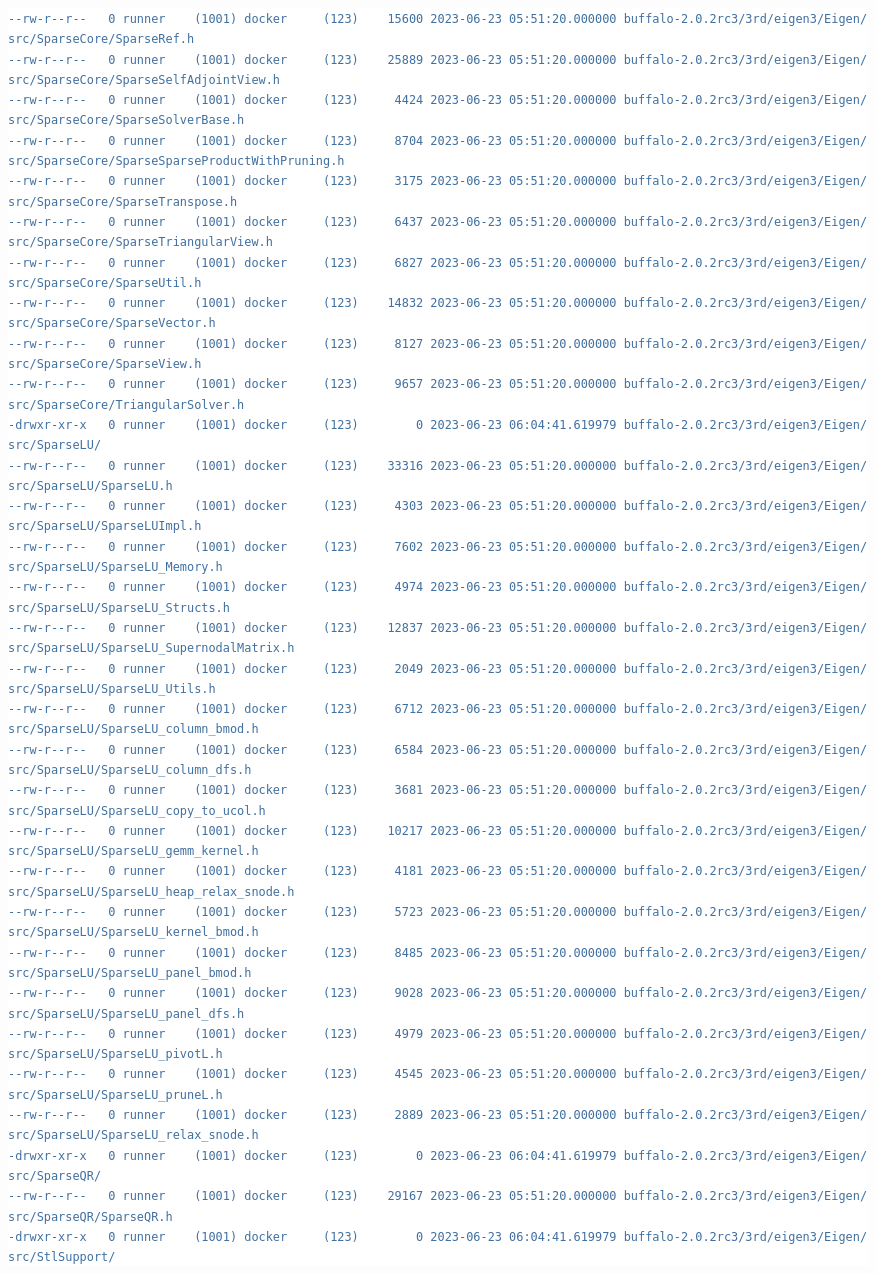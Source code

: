 ```diff
--rw-r--r--   0 runner    (1001) docker     (123)    15600 2023-06-23 05:51:20.000000 buffalo-2.0.2rc3/3rd/eigen3/Eigen/src/SparseCore/SparseRef.h
--rw-r--r--   0 runner    (1001) docker     (123)    25889 2023-06-23 05:51:20.000000 buffalo-2.0.2rc3/3rd/eigen3/Eigen/src/SparseCore/SparseSelfAdjointView.h
--rw-r--r--   0 runner    (1001) docker     (123)     4424 2023-06-23 05:51:20.000000 buffalo-2.0.2rc3/3rd/eigen3/Eigen/src/SparseCore/SparseSolverBase.h
--rw-r--r--   0 runner    (1001) docker     (123)     8704 2023-06-23 05:51:20.000000 buffalo-2.0.2rc3/3rd/eigen3/Eigen/src/SparseCore/SparseSparseProductWithPruning.h
--rw-r--r--   0 runner    (1001) docker     (123)     3175 2023-06-23 05:51:20.000000 buffalo-2.0.2rc3/3rd/eigen3/Eigen/src/SparseCore/SparseTranspose.h
--rw-r--r--   0 runner    (1001) docker     (123)     6437 2023-06-23 05:51:20.000000 buffalo-2.0.2rc3/3rd/eigen3/Eigen/src/SparseCore/SparseTriangularView.h
--rw-r--r--   0 runner    (1001) docker     (123)     6827 2023-06-23 05:51:20.000000 buffalo-2.0.2rc3/3rd/eigen3/Eigen/src/SparseCore/SparseUtil.h
--rw-r--r--   0 runner    (1001) docker     (123)    14832 2023-06-23 05:51:20.000000 buffalo-2.0.2rc3/3rd/eigen3/Eigen/src/SparseCore/SparseVector.h
--rw-r--r--   0 runner    (1001) docker     (123)     8127 2023-06-23 05:51:20.000000 buffalo-2.0.2rc3/3rd/eigen3/Eigen/src/SparseCore/SparseView.h
--rw-r--r--   0 runner    (1001) docker     (123)     9657 2023-06-23 05:51:20.000000 buffalo-2.0.2rc3/3rd/eigen3/Eigen/src/SparseCore/TriangularSolver.h
-drwxr-xr-x   0 runner    (1001) docker     (123)        0 2023-06-23 06:04:41.619979 buffalo-2.0.2rc3/3rd/eigen3/Eigen/src/SparseLU/
--rw-r--r--   0 runner    (1001) docker     (123)    33316 2023-06-23 05:51:20.000000 buffalo-2.0.2rc3/3rd/eigen3/Eigen/src/SparseLU/SparseLU.h
--rw-r--r--   0 runner    (1001) docker     (123)     4303 2023-06-23 05:51:20.000000 buffalo-2.0.2rc3/3rd/eigen3/Eigen/src/SparseLU/SparseLUImpl.h
--rw-r--r--   0 runner    (1001) docker     (123)     7602 2023-06-23 05:51:20.000000 buffalo-2.0.2rc3/3rd/eigen3/Eigen/src/SparseLU/SparseLU_Memory.h
--rw-r--r--   0 runner    (1001) docker     (123)     4974 2023-06-23 05:51:20.000000 buffalo-2.0.2rc3/3rd/eigen3/Eigen/src/SparseLU/SparseLU_Structs.h
--rw-r--r--   0 runner    (1001) docker     (123)    12837 2023-06-23 05:51:20.000000 buffalo-2.0.2rc3/3rd/eigen3/Eigen/src/SparseLU/SparseLU_SupernodalMatrix.h
--rw-r--r--   0 runner    (1001) docker     (123)     2049 2023-06-23 05:51:20.000000 buffalo-2.0.2rc3/3rd/eigen3/Eigen/src/SparseLU/SparseLU_Utils.h
--rw-r--r--   0 runner    (1001) docker     (123)     6712 2023-06-23 05:51:20.000000 buffalo-2.0.2rc3/3rd/eigen3/Eigen/src/SparseLU/SparseLU_column_bmod.h
--rw-r--r--   0 runner    (1001) docker     (123)     6584 2023-06-23 05:51:20.000000 buffalo-2.0.2rc3/3rd/eigen3/Eigen/src/SparseLU/SparseLU_column_dfs.h
--rw-r--r--   0 runner    (1001) docker     (123)     3681 2023-06-23 05:51:20.000000 buffalo-2.0.2rc3/3rd/eigen3/Eigen/src/SparseLU/SparseLU_copy_to_ucol.h
--rw-r--r--   0 runner    (1001) docker     (123)    10217 2023-06-23 05:51:20.000000 buffalo-2.0.2rc3/3rd/eigen3/Eigen/src/SparseLU/SparseLU_gemm_kernel.h
--rw-r--r--   0 runner    (1001) docker     (123)     4181 2023-06-23 05:51:20.000000 buffalo-2.0.2rc3/3rd/eigen3/Eigen/src/SparseLU/SparseLU_heap_relax_snode.h
--rw-r--r--   0 runner    (1001) docker     (123)     5723 2023-06-23 05:51:20.000000 buffalo-2.0.2rc3/3rd/eigen3/Eigen/src/SparseLU/SparseLU_kernel_bmod.h
--rw-r--r--   0 runner    (1001) docker     (123)     8485 2023-06-23 05:51:20.000000 buffalo-2.0.2rc3/3rd/eigen3/Eigen/src/SparseLU/SparseLU_panel_bmod.h
--rw-r--r--   0 runner    (1001) docker     (123)     9028 2023-06-23 05:51:20.000000 buffalo-2.0.2rc3/3rd/eigen3/Eigen/src/SparseLU/SparseLU_panel_dfs.h
--rw-r--r--   0 runner    (1001) docker     (123)     4979 2023-06-23 05:51:20.000000 buffalo-2.0.2rc3/3rd/eigen3/Eigen/src/SparseLU/SparseLU_pivotL.h
--rw-r--r--   0 runner    (1001) docker     (123)     4545 2023-06-23 05:51:20.000000 buffalo-2.0.2rc3/3rd/eigen3/Eigen/src/SparseLU/SparseLU_pruneL.h
--rw-r--r--   0 runner    (1001) docker     (123)     2889 2023-06-23 05:51:20.000000 buffalo-2.0.2rc3/3rd/eigen3/Eigen/src/SparseLU/SparseLU_relax_snode.h
-drwxr-xr-x   0 runner    (1001) docker     (123)        0 2023-06-23 06:04:41.619979 buffalo-2.0.2rc3/3rd/eigen3/Eigen/src/SparseQR/
--rw-r--r--   0 runner    (1001) docker     (123)    29167 2023-06-23 05:51:20.000000 buffalo-2.0.2rc3/3rd/eigen3/Eigen/src/SparseQR/SparseQR.h
-drwxr-xr-x   0 runner    (1001) docker     (123)        0 2023-06-23 06:04:41.619979 buffalo-2.0.2rc3/3rd/eigen3/Eigen/src/StlSupport/
```